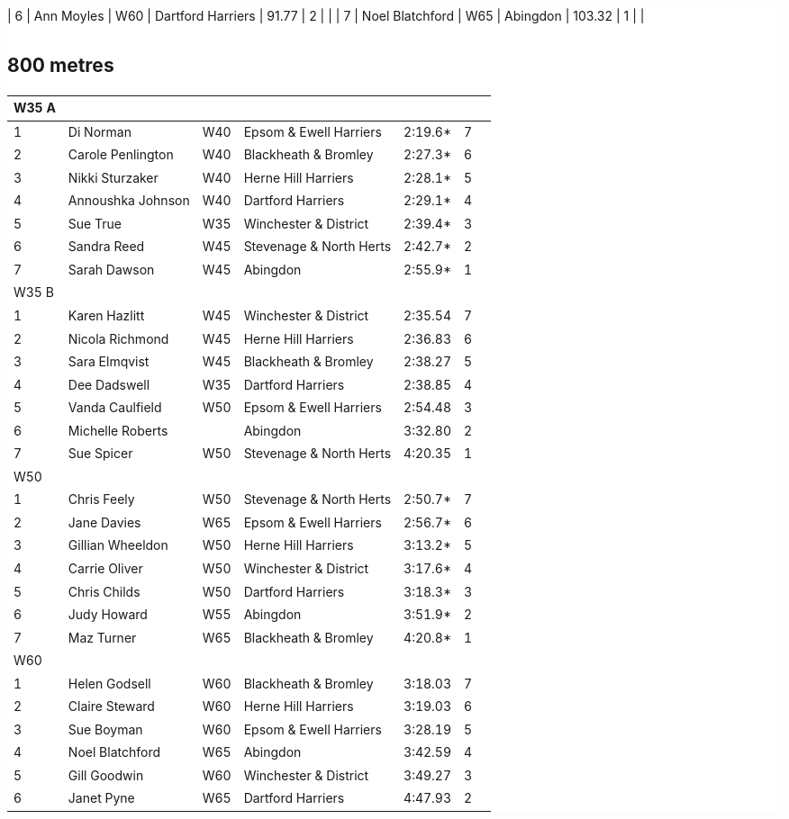 | 6 | Ann Moyles | W60 | Dartford Harriers | 91\.77 | 2 |  |
| 7 | Noel Blatchford | W65 | Abingdon | 103\.32 | 1 |  |


800 metres
----------




| W35 A | | | | | | |
| --- | --- | --- | --- | --- | --- | --- |
| 1 | Di Norman | W40 | Epsom \& Ewell Harriers | 2:19\.6\* | 7 |  |
| 2 | Carole Penlington | W40 | Blackheath \& Bromley | 2:27\.3\* | 6 |  |
| 3 | Nikki Sturzaker | W40 | Herne Hill Harriers | 2:28\.1\* | 5 |  |
| 4 | Annoushka Johnson | W40 | Dartford Harriers | 2:29\.1\* | 4 |  |
| 5 | Sue True | W35 | Winchester \& District | 2:39\.4\* | 3 |  |
| 6 | Sandra Reed | W45 | Stevenage \& North Herts | 2:42\.7\* | 2 |  |
| 7 | Sarah Dawson | W45 | Abingdon | 2:55\.9\* | 1 |  |
| W35 B | | | | | | |
| 1 | Karen Hazlitt | W45 | Winchester \& District | 2:35\.54 | 7 |  |
| 2 | Nicola Richmond | W45 | Herne Hill Harriers | 2:36\.83 | 6 |  |
| 3 | Sara Elmqvist | W45 | Blackheath \& Bromley | 2:38\.27 | 5 |  |
| 4 | Dee Dadswell | W35 | Dartford Harriers | 2:38\.85 | 4 |  |
| 5 | Vanda Caulfield | W50 | Epsom \& Ewell Harriers | 2:54\.48 | 3 |  |
| 6 | Michelle Roberts |  | Abingdon | 3:32\.80 | 2 |  |
| 7 | Sue Spicer | W50 | Stevenage \& North Herts | 4:20\.35 | 1 |  |
| W50 | | | | | | |
| 1 | Chris Feely | W50 | Stevenage \& North Herts | 2:50\.7\* | 7 |  |
| 2 | Jane Davies | W65 | Epsom \& Ewell Harriers | 2:56\.7\* | 6 |  |
| 3 | Gillian Wheeldon | W50 | Herne Hill Harriers | 3:13\.2\* | 5 |  |
| 4 | Carrie Oliver | W50 | Winchester \& District | 3:17\.6\* | 4 |  |
| 5 | Chris Childs | W50 | Dartford Harriers | 3:18\.3\* | 3 |  |
| 6 | Judy Howard | W55 | Abingdon | 3:51\.9\* | 2 |  |
| 7 | Maz Turner | W65 | Blackheath \& Bromley | 4:20\.8\* | 1 |  |
| W60 | | | | | | |
| 1 | Helen Godsell | W60 | Blackheath \& Bromley | 3:18\.03 | 7 |  |
| 2 | Claire Steward | W60 | Herne Hill Harriers | 3:19\.03 | 6 |  |
| 3 | Sue Boyman | W60 | Epsom \& Ewell Harriers | 3:28\.19 | 5 |  |
| 4 | Noel Blatchford | W65 | Abingdon | 3:42\.59 | 4 |  |
| 5 | Gill Goodwin | W60 | Winchester \& District | 3:49\.27 | 3 |  |
| 6 | Janet Pyne | W65 | Dartford Harriers | 4:47\.93 | 2 |  |
